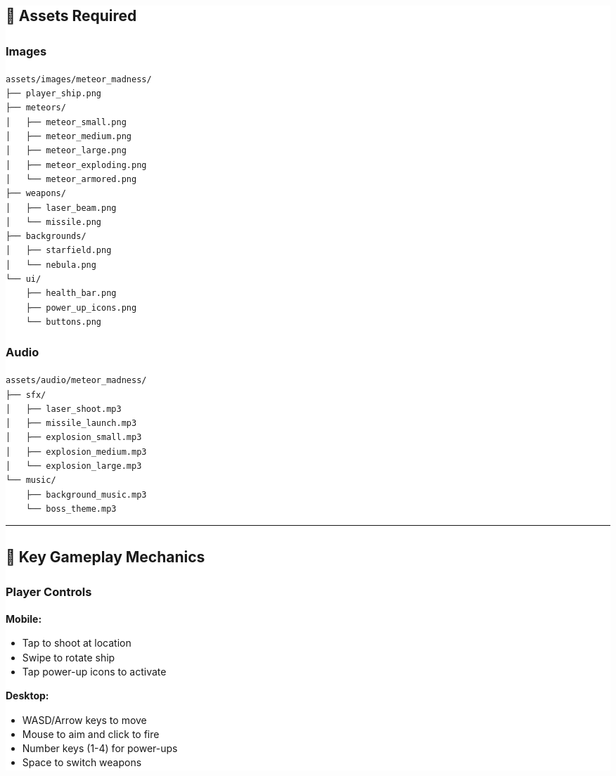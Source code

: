 
## 🎨 Assets Required

### Images
```
assets/images/meteor_madness/
├── player_ship.png
├── meteors/
│   ├── meteor_small.png
│   ├── meteor_medium.png
│   ├── meteor_large.png
│   ├── meteor_exploding.png
│   └── meteor_armored.png
├── weapons/
│   ├── laser_beam.png
│   └── missile.png
├── backgrounds/
│   ├── starfield.png
│   └── nebula.png
└── ui/
    ├── health_bar.png
    ├── power_up_icons.png
    └── buttons.png
```

### Audio
```
assets/audio/meteor_madness/
├── sfx/
│   ├── laser_shoot.mp3
│   ├── missile_launch.mp3
│   ├── explosion_small.mp3
│   ├── explosion_medium.mp3
│   └── explosion_large.mp3
└── music/
    ├── background_music.mp3
    └── boss_theme.mp3
```

---

## 🎯 Key Gameplay Mechanics

### Player Controls

**Mobile:**
- Tap to shoot at location
- Swipe to rotate ship
- Tap power-up icons to activate

**Desktop:**
- WASD/Arrow keys to move
- Mouse to aim and click to fire
- Number keys (1-4) for power-ups
- Space to switch weapons
